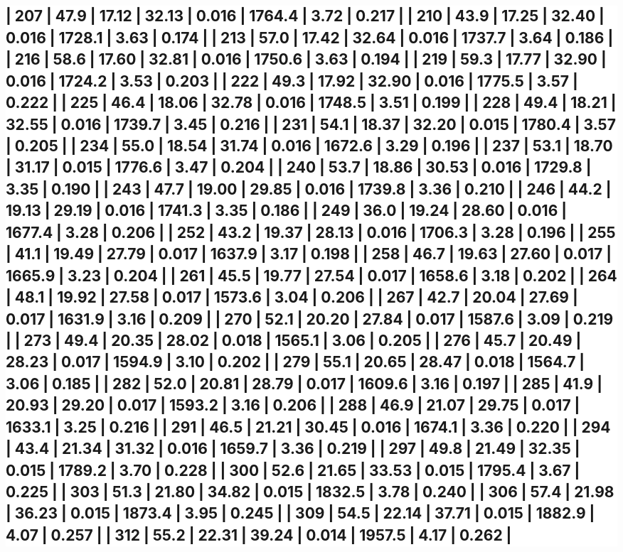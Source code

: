 | 207   | 47.9     | 17.12    | 32.13    | 0.016    | 1764.4   | 3.72     | 0.217    |
| 210   | 43.9     | 17.25    | 32.40    | 0.016    | 1728.1   | 3.63     | 0.174    |
| 213   | 57.0     | 17.42    | 32.64    | 0.016    | 1737.7   | 3.64     | 0.186    |
| 216   | 58.6     | 17.60    | 32.81    | 0.016    | 1750.6   | 3.63     | 0.194    |
| 219   | 59.3     | 17.77    | 32.90    | 0.016    | 1724.2   | 3.53     | 0.203    |
| 222   | 49.3     | 17.92    | 32.90    | 0.016    | 1775.5   | 3.57     | 0.222    |
| 225   | 46.4     | 18.06    | 32.78    | 0.016    | 1748.5   | 3.51     | 0.199    |
| 228   | 49.4     | 18.21    | 32.55    | 0.016    | 1739.7   | 3.45     | 0.216    |
| 231   | 54.1     | 18.37    | 32.20    | 0.015    | 1780.4   | 3.57     | 0.205    |
| 234   | 55.0     | 18.54    | 31.74    | 0.016    | 1672.6   | 3.29     | 0.196    |
| 237   | 53.1     | 18.70    | 31.17    | 0.015    | 1776.6   | 3.47     | 0.204    |
| 240   | 53.7     | 18.86    | 30.53    | 0.016    | 1729.8   | 3.35     | 0.190    |
| 243   | 47.7     | 19.00    | 29.85    | 0.016    | 1739.8   | 3.36     | 0.210    |
| 246   | 44.2     | 19.13    | 29.19    | 0.016    | 1741.3   | 3.35     | 0.186    |
| 249   | 36.0     | 19.24    | 28.60    | 0.016    | 1677.4   | 3.28     | 0.206    |
| 252   | 43.2     | 19.37    | 28.13    | 0.016    | 1706.3   | 3.28     | 0.196    |
| 255   | 41.1     | 19.49    | 27.79    | 0.017    | 1637.9   | 3.17     | 0.198    |
| 258   | 46.7     | 19.63    | 27.60    | 0.017    | 1665.9   | 3.23     | 0.204    |
| 261   | 45.5     | 19.77    | 27.54    | 0.017    | 1658.6   | 3.18     | 0.202    |
| 264   | 48.1     | 19.92    | 27.58    | 0.017    | 1573.6   | 3.04     | 0.206    |
| 267   | 42.7     | 20.04    | 27.69    | 0.017    | 1631.9   | 3.16     | 0.209    |
| 270   | 52.1     | 20.20    | 27.84    | 0.017    | 1587.6   | 3.09     | 0.219    |
| 273   | 49.4     | 20.35    | 28.02    | 0.018    | 1565.1   | 3.06     | 0.205    |
| 276   | 45.7     | 20.49    | 28.23    | 0.017    | 1594.9   | 3.10     | 0.202    |
| 279   | 55.1     | 20.65    | 28.47    | 0.018    | 1564.7   | 3.06     | 0.185    |
| 282   | 52.0     | 20.81    | 28.79    | 0.017    | 1609.6   | 3.16     | 0.197    |
| 285   | 41.9     | 20.93    | 29.20    | 0.017    | 1593.2   | 3.16     | 0.206    |
| 288   | 46.9     | 21.07    | 29.75    | 0.017    | 1633.1   | 3.25     | 0.216    |
| 291   | 46.5     | 21.21    | 30.45    | 0.016    | 1674.1   | 3.36     | 0.220    |
| 294   | 43.4     | 21.34    | 31.32    | 0.016    | 1659.7   | 3.36     | 0.219    |
| 297   | 49.8     | 21.49    | 32.35    | 0.015    | 1789.2   | 3.70     | 0.228    |
| 300   | 52.6     | 21.65    | 33.53    | 0.015    | 1795.4   | 3.67     | 0.225    |
| 303   | 51.3     | 21.80    | 34.82    | 0.015    | 1832.5   | 3.78     | 0.240    |
| 306   | 57.4     | 21.98    | 36.23    | 0.015    | 1873.4   | 3.95     | 0.245    |
| 309   | 54.5     | 22.14    | 37.71    | 0.015    | 1882.9   | 4.07     | 0.257    |
| 312   | 55.2     | 22.31    | 39.24    | 0.014    | 1957.5   | 4.17     | 0.262    |
---
